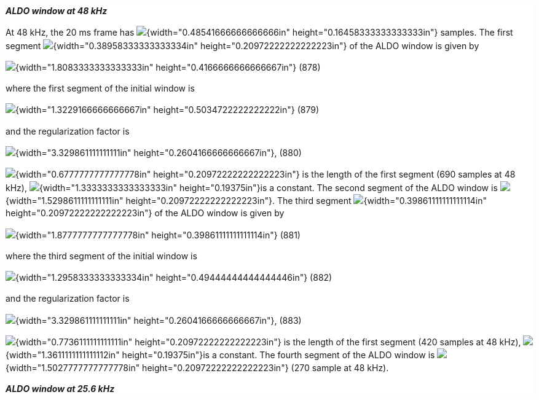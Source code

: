 ***ALDO window at 48 kHz***

At 48 kHz, the 20 ms frame has
![](media/image29.wmf){width="0.48541666666666666in"
height="0.16458333333333333in"} samples. The first segment
![](media/image30.wmf){width="0.38958333333333334in"
height="0.20972222222222223in"} of the ALDO window is given by

![](media/image31.wmf){width="1.8083333333333333in"
height="0.4166666666666667in"} (878)

where the first segment of the initial window is

![](media/image32.wmf){width="1.3229166666666667in"
height="0.5034722222222222in"} (879)

and the regularization factor is

![](media/image33.wmf){width="3.329861111111111in"
height="0.2604166666666667in"}, (880)

![](media/image34.wmf){width="0.6777777777777778in"
height="0.20972222222222223in"} is the length of the first segment (690
samples at 48 kHz), ![](media/image35.wmf){width="1.3333333333333333in"
height="0.19375in"}is a constant. The second segment of the ALDO window
is ![](media/image36.wmf){width="1.5298611111111111in"
height="0.20972222222222223in"}. The third segment
![](media/image37.wmf){width="0.39861111111111114in"
height="0.20972222222222223in"} of the ALDO window is given by

![](media/image38.wmf){width="1.8777777777777778in"
height="0.39861111111111114in"} (881)

where the third segment of the initial window is

![](media/image39.wmf){width="1.2958333333333334in"
height="0.49444444444444446in"} (882)

and the regularization factor is

![](media/image40.wmf){width="3.329861111111111in"
height="0.2604166666666667in"}, (883)

![](media/image41.wmf){width="0.7736111111111111in"
height="0.20972222222222223in"} is the length of the first segment (420
samples at 48 kHz), ![](media/image42.wmf){width="1.3611111111111112in"
height="0.19375in"}is a constant. The fourth segment of the ALDO window
is ![](media/image43.wmf){width="1.5027777777777778in"
height="0.20972222222222223in"} (270 sample at 48 kHz).

***ALDO window at 25.6 kHz***
